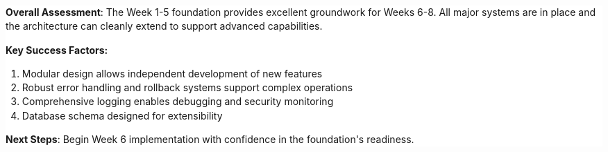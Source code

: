 **Overall Assessment**: The Week 1-5 foundation provides excellent groundwork for Weeks 6-8. All major systems are in place and the architecture can cleanly extend to support advanced capabilities.

**Key Success Factors:**
1. Modular design allows independent development of new features
2. Robust error handling and rollback systems support complex operations
3. Comprehensive logging enables debugging and security monitoring
4. Database schema designed for extensibility

**Next Steps**: Begin Week 6 implementation with confidence in the foundation's readiness.